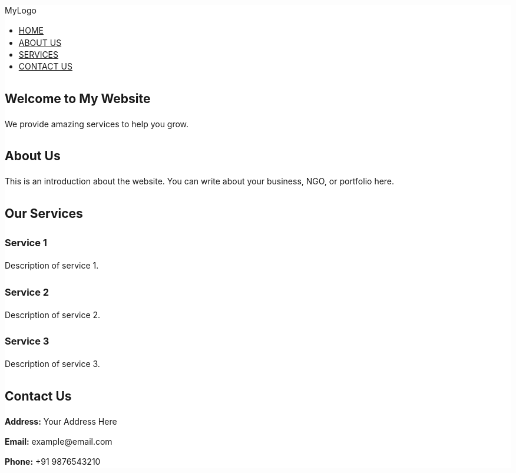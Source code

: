   
  <nav>
    <div class="logo">MyLogo</div>
    <ul class="menu">
      <li><a href="#home">HOME</a></li>
      <li><a href="#about">ABOUT US</a></li>
      <li><a href="#services">SERVICES</a></li>
      <li><a href="#contact">CONTACT US</a></li>
    </ul>
    <div class="hamburger" onclick="toggleMenu()">
      <div></div>
      <div></div>
      <div></div>
    </div>
  </nav>

  
  <section id="home">
    <h1>Welcome to My Website</h1>
    <p>We provide amazing services to help you grow.</p>
  </section>

  
  <section id="about">
    <h2>About Us</h2>
    <p>
      This is an introduction about the website.  
      You can write about your business, NGO, or portfolio here.
    </p>
  </section>

  
  <section id="services">
    <h2>Our Services</h2>
    <div class="services-container">
      <div class="service-box">
        <h3>Service 1</h3>
        <p>Description of service 1.</p>
      </div>
      <div class="service-box">
        <h3>Service 2</h3>
        <p>Description of service 2.</p>
      </div>
      <div class="service-box">
        <h3>Service 3</h3>
        <p>Description of service 3.</p>
      </div>
    </div>
  </section>

  
  <section id="contact">
    <h2>Contact Us</h2>
    <div class="contact-info">
      <div class="contact-details">
        <p><strong>Address:</strong> Your Address Here</p>
        <p><strong>Email:</strong> example@email.com</p>
        <p><strong>Phone:</strong> +91 9876543210</p>
      </div>
      <div class="contact-map">
        <iframe src="https://www.google.com/maps/embed?pb=!1m18!1m12!1m3!1d3680.1523209374286!2d72.87765531542648!3d22.56262718519292!2m3!1f0!2f0!3f0!3m2!1i1024!2i768!4f13.1!3m3!1m2!1s0x395e84f8bff4b4f7%3A0xf8c1bb4ddc8b2047!2sGujarat!5e0!3m2!1sen!2sin!4v1673500000000!5m2!1sen!2sin" allowfullscreen="" loading="lazy"></iframe>
      </div>
    </div>
  </section>
